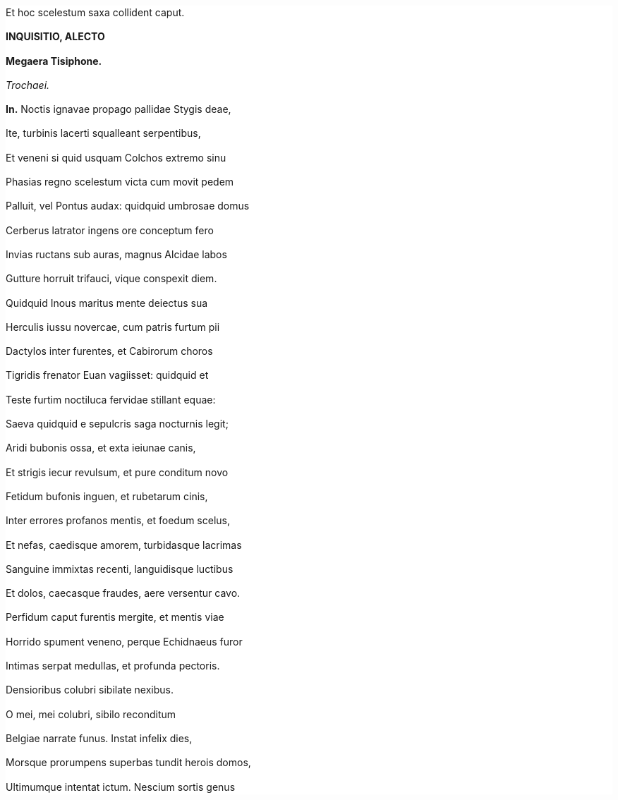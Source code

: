 Et hoc scelestum saxa collident caput.

**INQUISITIO, ALECTO**

**Megaera Tisiphone.**

*Trochaei.*

**In.** Noctis ignavae propago pallidae Stygis deae,

Ite, turbinis lacerti squalleant serpentibus,

Et veneni si quid usquam Colchos extremo sinu

Phasias regno scelestum victa cum movit pedem

Palluit, vel Pontus audax: quidquid umbrosae domus

Cerberus latrator ingens ore conceptum fero

Invias ructans sub auras, magnus Alcidae labos

Gutture horruit trifauci, vique conspexit diem.

Quidquid Inous maritus mente deiectus sua

Herculis iussu novercae, cum patris furtum pii

Dactylos inter furentes, et Cabirorum choros

Tigridis frenator Euan vagiisset: quidquid et

Teste furtim noctiluca fervidae stillant equae:

Saeva quidquid e sepulcris saga nocturnis legit;

Aridi bubonis ossa, et exta ieiunae canis,

Et strigis iecur revulsum, et pure conditum novo

Fetidum bufonis inguen, et rubetarum cinis,

Inter errores profanos mentis, et foedum scelus,

Et nefas, caedisque amorem, turbidasque lacrimas

Sanguine immixtas recenti, languidisque luctibus

Et dolos, caecasque fraudes, aere versentur cavo.

Perfidum caput furentis mergite, et mentis viae

Horrido spument veneno, perque Echidnaeus furor

Intimas serpat medullas, et profunda pectoris.

Densioribus colubri sibilate nexibus.

O mei, mei colubri, sibilo reconditum

Belgiae narrate funus. Instat infelix dies,

Morsque prorumpens superbas tundit herois domos,

Ultimumque intentat ictum. Nescium sortis genus
